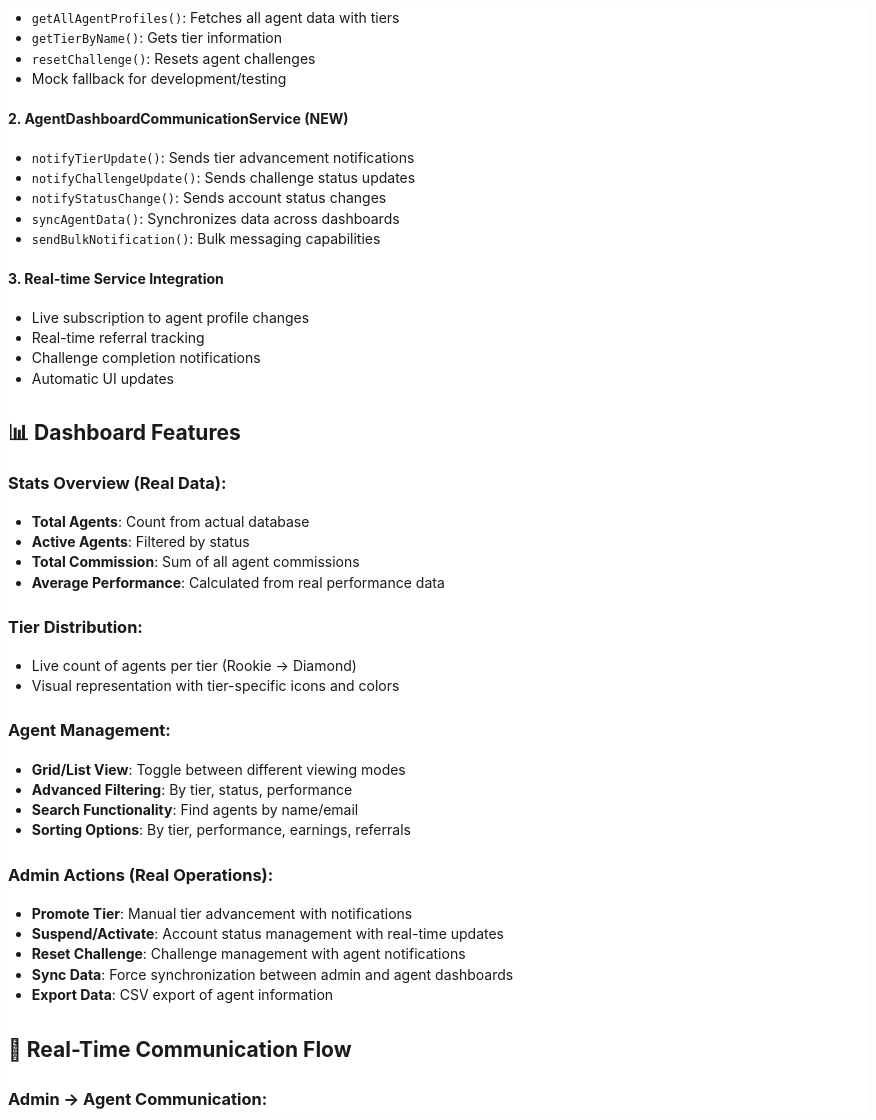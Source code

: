 - `getAllAgentProfiles()`: Fetches all agent data with tiers
- `getTierByName()`: Gets tier information
- `resetChallenge()`: Resets agent challenges
- Mock fallback for development/testing

#### 2. **AgentDashboardCommunicationService** (NEW)

- `notifyTierUpdate()`: Sends tier advancement notifications
- `notifyChallengeUpdate()`: Sends challenge status updates
- `notifyStatusChange()`: Sends account status changes
- `syncAgentData()`: Synchronizes data across dashboards
- `sendBulkNotification()`: Bulk messaging capabilities

#### 3. **Real-time Service Integration**

- Live subscription to agent profile changes
- Real-time referral tracking
- Challenge completion notifications
- Automatic UI updates

## 📊 Dashboard Features

### Stats Overview (Real Data):

- **Total Agents**: Count from actual database
- **Active Agents**: Filtered by status
- **Total Commission**: Sum of all agent commissions
- **Average Performance**: Calculated from real performance data

### Tier Distribution:

- Live count of agents per tier (Rookie → Diamond)
- Visual representation with tier-specific icons and colors

### Agent Management:

- **Grid/List View**: Toggle between different viewing modes
- **Advanced Filtering**: By tier, status, performance
- **Search Functionality**: Find agents by name/email
- **Sorting Options**: By tier, performance, earnings, referrals

### Admin Actions (Real Operations):

- **Promote Tier**: Manual tier advancement with notifications
- **Suspend/Activate**: Account status management with real-time updates
- **Reset Challenge**: Challenge management with agent notifications
- **Sync Data**: Force synchronization between admin and agent dashboards
- **Export Data**: CSV export of agent information

## 🔄 Real-Time Communication Flow

### Admin → Agent Communication:
